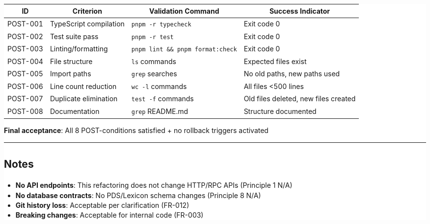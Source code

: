 | ID | Criterion | Validation Command | Success Indicator |
|----|-----------|-------------------|-------------------|
| POST-001 | TypeScript compilation | `pnpm -r typecheck` | Exit code 0 |
| POST-002 | Test suite pass | `pnpm -r test` | Exit code 0 |
| POST-003 | Linting/formatting | `pnpm lint && pnpm format:check` | Exit code 0 |
| POST-004 | File structure | `ls` commands | Expected files exist |
| POST-005 | Import paths | `grep` searches | No old paths, new paths used |
| POST-006 | Line count reduction | `wc -l` commands | All files <500 lines |
| POST-007 | Duplicate elimination | `test -f` commands | Old files deleted, new files created |
| POST-008 | Documentation | `grep` README.md | Structure documented |

**Final acceptance**: All 8 POST-conditions satisfied + no rollback triggers activated

---

## Notes

- **No API endpoints**: This refactoring does not change HTTP/RPC APIs (Principle 1 N/A)
- **No database contracts**: No PDS/Lexicon schema changes (Principle 8 N/A)
- **Git history loss**: Acceptable per clarification (FR-012)
- **Breaking changes**: Acceptable for internal code (FR-003)
